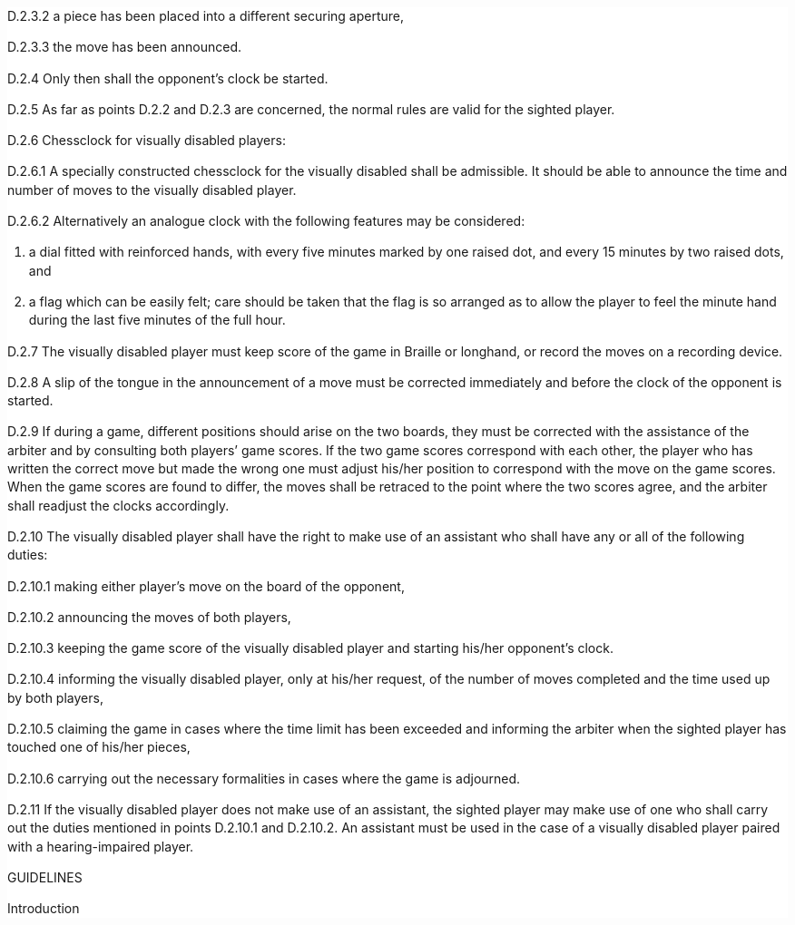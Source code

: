 D.2.3.2    a piece has been placed into a different securing aperture,

D.2.3.3    the move has been announced.

D.2.4    Only then shall the opponent’s clock be started.

D.2.5    As far as points D.2.2 and D.2.3 are concerned, the normal rules are valid for the sighted player.

D.2.6    Chessclock for visually disabled players:

D.2.6.1    A specially constructed chessclock for the visually disabled shall be admissible. It should be able to announce the time and number of moves to the visually disabled player.

D.2.6.2    Alternatively an analogue clock with the following features may be considered:

1) a dial fitted with reinforced hands, with every five minutes marked by one raised dot, and every 15 minutes by two raised dots, and

2) a flag which can be easily felt; care should be taken that the flag is so arranged as to allow the player to feel the minute hand during the last five minutes of the full hour.

D.2.7    The visually disabled player must keep score of the game in Braille or longhand, or record the moves on a recording device.

D.2.8    A slip of the tongue in the announcement of a move must be corrected immediately and before the clock of the opponent is started.

D.2.9    If during a game, different positions should arise on the two boards, they must be corrected with the assistance of the arbiter and by consulting both players’ game scores. If the two game scores correspond with each other, the player who has written the correct move but made the wrong one must adjust his/her position to correspond with the move on the game scores. When the game scores are found to differ, the moves shall be retraced to the point where the two scores agree, and the arbiter shall readjust the clocks accordingly.

D.2.10    The visually disabled player shall have the right to make use of an assistant who shall have any or all of the following duties:

D.2.10.1    making either player’s move on the board of the opponent,

D.2.10.2    announcing the moves of both players,

D.2.10.3    keeping the game score of the visually disabled player and starting his/her opponent’s clock.

D.2.10.4    informing the visually disabled player, only at his/her request, of the number of moves completed and the time used up by both players,

D.2.10.5    claiming the game in cases where the time limit has been exceeded and informing the arbiter when the sighted player has touched one of his/her pieces,

D.2.10.6    carrying out the necessary formalities in cases where the game is adjourned.

D.2.11    If the visually disabled player does not make use of an assistant, the sighted player may make use of one who shall carry out the duties mentioned in points D.2.10.1 and D.2.10.2. An assistant must be used in the case of a visually disabled player paired with a hearing-impaired player.

GUIDELINES

Introduction
